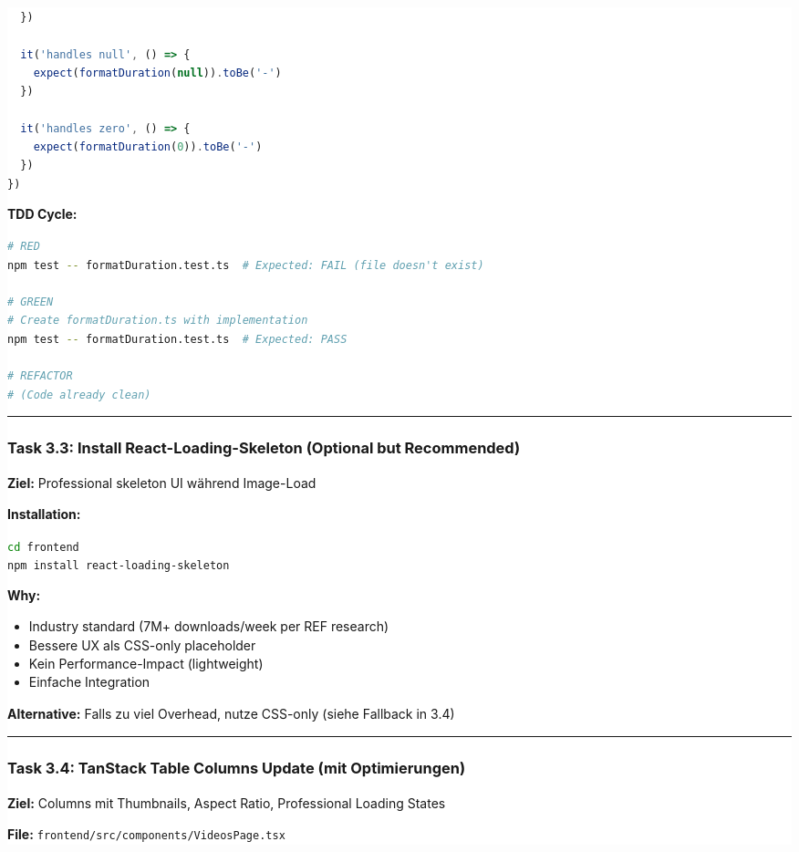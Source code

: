 ```typescript
  })

  it('handles null', () => {
    expect(formatDuration(null)).toBe('-')
  })

  it('handles zero', () => {
    expect(formatDuration(0)).toBe('-')
  })
})
```

**TDD Cycle:**
```bash
# RED
npm test -- formatDuration.test.ts  # Expected: FAIL (file doesn't exist)

# GREEN
# Create formatDuration.ts with implementation
npm test -- formatDuration.test.ts  # Expected: PASS

# REFACTOR
# (Code already clean)
```

---

### Task 3.3: Install React-Loading-Skeleton (Optional but Recommended)

**Ziel:** Professional skeleton UI während Image-Load

**Installation:**
```bash
cd frontend
npm install react-loading-skeleton
```

**Why:**
- Industry standard (7M+ downloads/week per REF research)
- Bessere UX als CSS-only placeholder
- Kein Performance-Impact (lightweight)
- Einfache Integration

**Alternative:** Falls zu viel Overhead, nutze CSS-only (siehe Fallback in 3.4)

---

### Task 3.4: TanStack Table Columns Update (mit Optimierungen)

**Ziel:** Columns mit Thumbnails, Aspect Ratio, Professional Loading States

**File:** `frontend/src/components/VideosPage.tsx`
